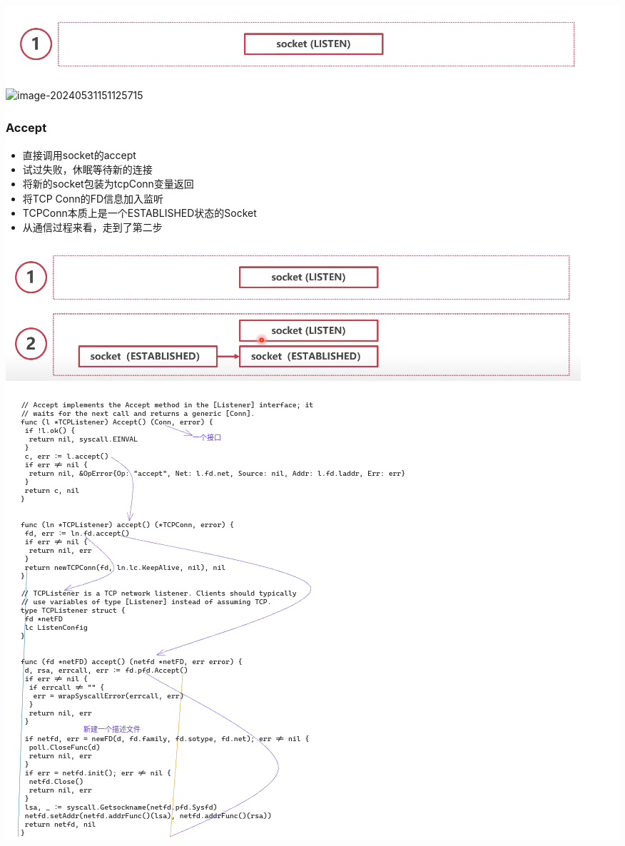 ![image-20240531152737700](./assets/image-20240531152737700.png)

![image-20240531151125715](./assets/image-20240531151125715.png)

### Accept

- 直接调用socket的accept
- 试过失败，休眠等待新的连接
- 将新的socket包装为tcpConn变量返回
- 将TCP Conn的FD信息加入监听
- TCPConn本质上是一个ESTABLISHED状态的Socket
- 从通信过程来看，走到了第二步

![image-20240531152708170](./assets/image-20240531152708170.png)

![image-20240531153602085](./assets/image-20240531153602085.png)
